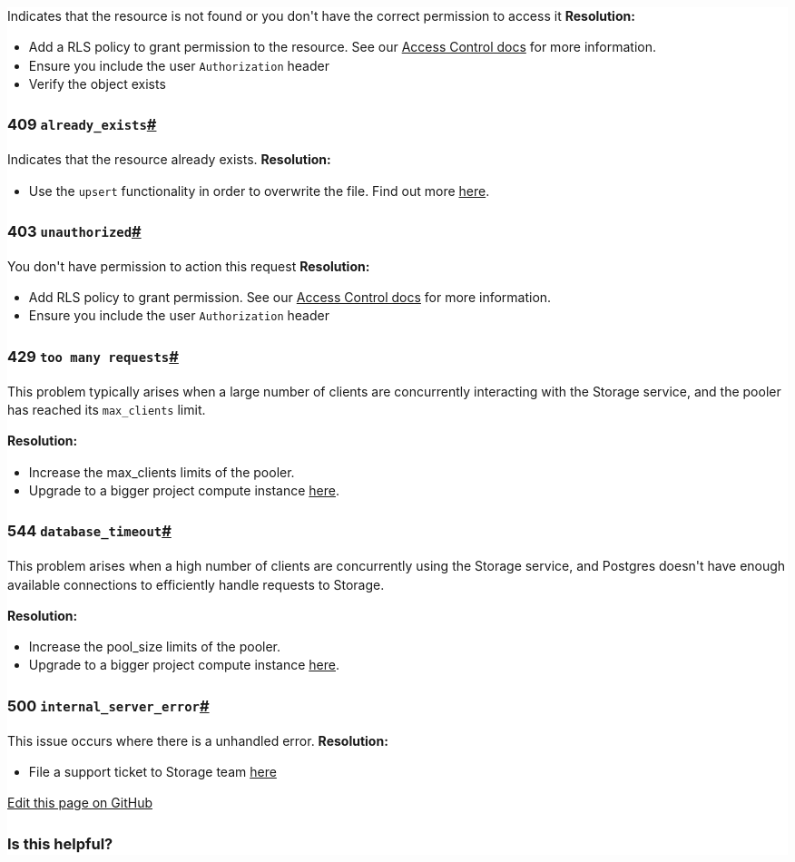 Indicates that the resource is not found or you don't have the correct permission to access it **Resolution:**

-   Add a RLS policy to grant permission to the resource. See our [Access Control docs](https://supabase.com/docs/guides/storage/uploads/access-control) for more information.
-   Ensure you include the user `Authorization` header
-   Verify the object exists

### 409 `already_exists`[#](#409-alreadyexists)

Indicates that the resource already exists. **Resolution:**

-   Use the `upsert` functionality in order to overwrite the file. Find out more [here](https://supabase.com/docs/guides/storage/uploads/standard-uploads#overwriting-files).

### 403 `unauthorized`[#](#403-unauthorized)

You don't have permission to action this request **Resolution:**

-   Add RLS policy to grant permission. See our [Access Control docs](https://supabase.com/docs/guides/storage/security/access-control) for more information.
-   Ensure you include the user `Authorization` header

### 429 `too many requests`[#](#429-too-many-requests)

This problem typically arises when a large number of clients are concurrently interacting with the Storage service, and the pooler has reached its `max_clients` limit.

**Resolution:**

-   Increase the max\_clients limits of the pooler.
-   Upgrade to a bigger project compute instance [here](https://supabase.com/dashboard/project/_/settings/addons).

### 544 `database_timeout`[#](#544-databasetimeout)

This problem arises when a high number of clients are concurrently using the Storage service, and Postgres doesn't have enough available connections to efficiently handle requests to Storage.

**Resolution:**

-   Increase the pool\_size limits of the pooler.
-   Upgrade to a bigger project compute instance [here](https://supabase.com/dashboard/project/_/settings/addons).

### 500 `internal_server_error`[#](#500-internalservererror)

This issue occurs where there is a unhandled error. **Resolution:**

-   File a support ticket to Storage team [here](https://supabase.com/dashboard/support/new)

[Edit this page on GitHub](https://github.com/supabase/supabase/blob/master/apps/docs/content/guides/storage/debugging/error-codes.mdx)

### Is this helpful?
